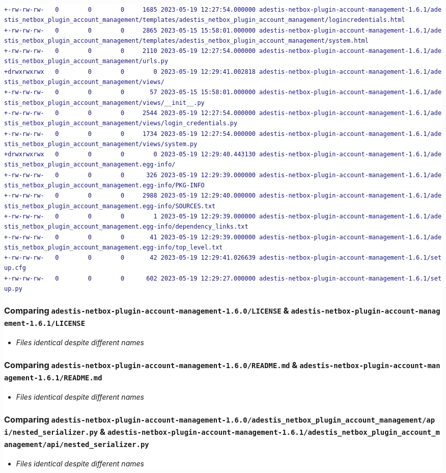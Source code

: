 ```diff
+-rw-rw-rw-   0        0        0     1685 2023-05-19 12:27:54.000000 adestis-netbox-plugin-account-management-1.6.1/adestis_netbox_plugin_account_management/templates/adestis_netbox_plugin_account_management/logincredentials.html
+-rw-rw-rw-   0        0        0     2865 2023-05-15 15:58:01.000000 adestis-netbox-plugin-account-management-1.6.1/adestis_netbox_plugin_account_management/templates/adestis_netbox_plugin_account_management/system.html
+-rw-rw-rw-   0        0        0     2110 2023-05-19 12:27:54.000000 adestis-netbox-plugin-account-management-1.6.1/adestis_netbox_plugin_account_management/urls.py
+drwxrwxrwx   0        0        0        0 2023-05-19 12:29:41.002818 adestis-netbox-plugin-account-management-1.6.1/adestis_netbox_plugin_account_management/views/
+-rw-rw-rw-   0        0        0       57 2023-05-15 15:58:01.000000 adestis-netbox-plugin-account-management-1.6.1/adestis_netbox_plugin_account_management/views/__init__.py
+-rw-rw-rw-   0        0        0     2544 2023-05-19 12:27:54.000000 adestis-netbox-plugin-account-management-1.6.1/adestis_netbox_plugin_account_management/views/login_credentials.py
+-rw-rw-rw-   0        0        0     1734 2023-05-19 12:27:54.000000 adestis-netbox-plugin-account-management-1.6.1/adestis_netbox_plugin_account_management/views/system.py
+drwxrwxrwx   0        0        0        0 2023-05-19 12:29:40.443130 adestis-netbox-plugin-account-management-1.6.1/adestis_netbox_plugin_account_management.egg-info/
+-rw-rw-rw-   0        0        0      326 2023-05-19 12:29:39.000000 adestis-netbox-plugin-account-management-1.6.1/adestis_netbox_plugin_account_management.egg-info/PKG-INFO
+-rw-rw-rw-   0        0        0     2988 2023-05-19 12:29:40.000000 adestis-netbox-plugin-account-management-1.6.1/adestis_netbox_plugin_account_management.egg-info/SOURCES.txt
+-rw-rw-rw-   0        0        0        1 2023-05-19 12:29:39.000000 adestis-netbox-plugin-account-management-1.6.1/adestis_netbox_plugin_account_management.egg-info/dependency_links.txt
+-rw-rw-rw-   0        0        0       41 2023-05-19 12:29:39.000000 adestis-netbox-plugin-account-management-1.6.1/adestis_netbox_plugin_account_management.egg-info/top_level.txt
+-rw-rw-rw-   0        0        0       42 2023-05-19 12:29:41.026639 adestis-netbox-plugin-account-management-1.6.1/setup.cfg
+-rw-rw-rw-   0        0        0      602 2023-05-19 12:29:27.000000 adestis-netbox-plugin-account-management-1.6.1/setup.py
```

### Comparing `adestis-netbox-plugin-account-management-1.6.0/LICENSE` & `adestis-netbox-plugin-account-management-1.6.1/LICENSE`

 * *Files identical despite different names*

### Comparing `adestis-netbox-plugin-account-management-1.6.0/README.md` & `adestis-netbox-plugin-account-management-1.6.1/README.md`

 * *Files identical despite different names*

### Comparing `adestis-netbox-plugin-account-management-1.6.0/adestis_netbox_plugin_account_management/api/nested_serializer.py` & `adestis-netbox-plugin-account-management-1.6.1/adestis_netbox_plugin_account_management/api/nested_serializer.py`

 * *Files identical despite different names*
